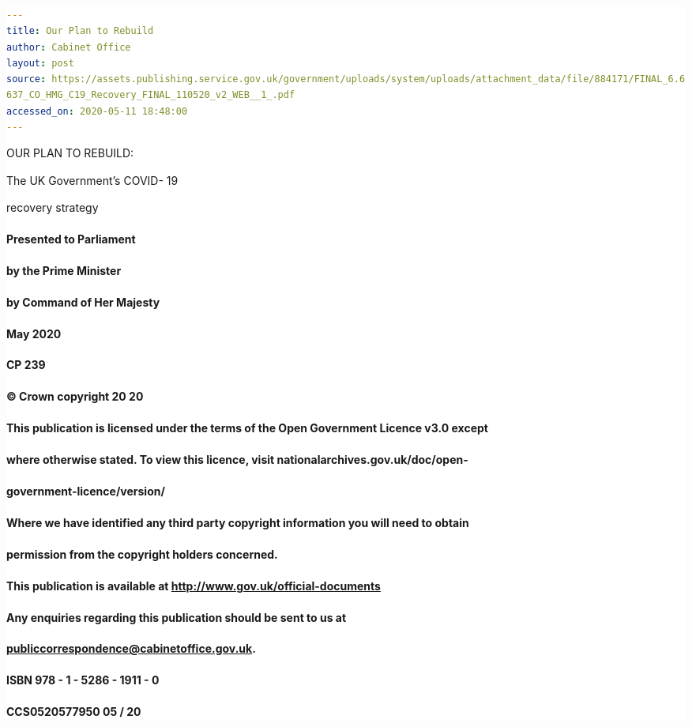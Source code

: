 ```yaml
---
title: Our Plan to Rebuild
author: Cabinet Office
layout: post
source: https://assets.publishing.service.gov.uk/government/uploads/system/uploads/attachment_data/file/884171/FINAL_6.6637_CO_HMG_C19_Recovery_FINAL_110520_v2_WEB__1_.pdf
accessed_on: 2020-05-11 18:48:00
---
```

OUR PLAN TO REBUILD:

The UK Government’s COVID- 19

recovery strategy

#### Presented to Parliament

#### by the Prime Minister

#### by Command of Her Majesty

#### May 2020

#### CP 239


#### © Crown copyright 20 20

#### This publication is licensed under the terms of the Open Government Licence v3.0 except

#### where otherwise stated. To view this licence, visit nationalarchives.gov.uk/doc/open-

#### government-licence/version/

#### Where we have identified any third party copyright information you will need to obtain

#### permission from the copyright holders concerned.

#### This publication is available at http://www.gov.uk/official-documents

#### Any enquiries regarding this publication should be sent to us at

#### publiccorrespondence@cabinetoffice.gov.uk.

#### ISBN 978 - 1 - 5286 - 1911 - 0

#### CCS0520577950 05 / 20
